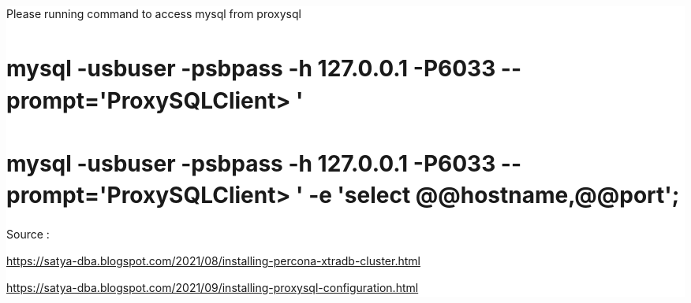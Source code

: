 Please running command to access mysql from proxysql

# mysql -usbuser -psbpass -h 127.0.0.1 -P6033 --prompt='ProxySQLClient> '

# mysql -usbuser -psbpass -h 127.0.0.1 -P6033 --prompt='ProxySQLClient> ' -e 'select @@hostname,@@port';


Source : 

https://satya-dba.blogspot.com/2021/08/installing-percona-xtradb-cluster.html

https://satya-dba.blogspot.com/2021/09/installing-proxysql-configuration.html
